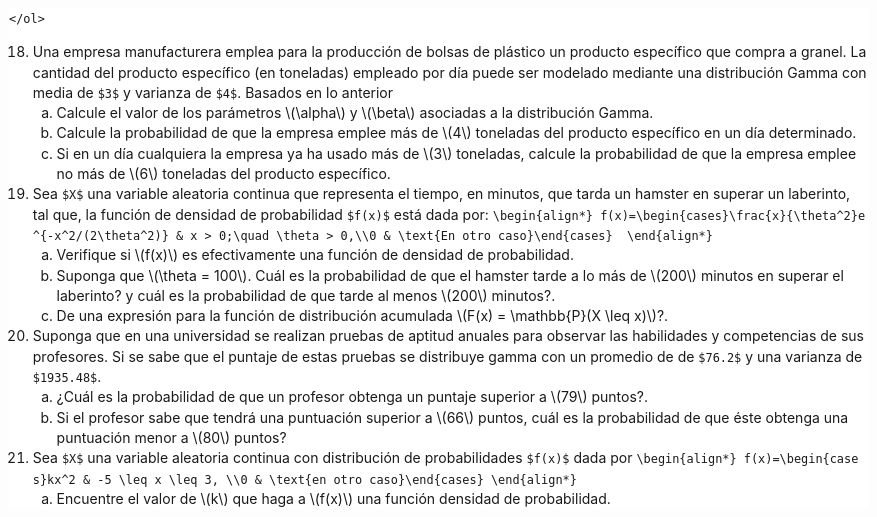     </ol>
18. Una empresa manufacturera emplea para la producción de bolsas de
    plástico un producto específico que compra a granel. La cantidad del
    producto específico (en toneladas) empleado por día puede ser
    modelado mediante una distribución Gamma con media de `$3$` y
    varianza de `$4$`. Basados en lo anterior
    <ol type="a">
    <li>
    Calcule el valor de los parámetros \(\alpha\) y \(\beta\) asociadas
    a la distribución Gamma.
    </li>
    <li>
    Calcule la probabilidad de que la empresa emplee más de \(4\)
    toneladas del producto específico en un día determinado.
    </li>
    <li>
    Si en un día cualquiera la empresa ya ha usado más de \(3\)
    toneladas, calcule la probabilidad de que la empresa emplee no más
    de \(6\) toneladas del producto específico.
    </li>
    </ol>
19. Sea `$X$` una variable aleatoria continua que representa el tiempo,
    en minutos, que tarda un hamster en superar un laberinto, tal que,
    la función de densidad de probabilidad `$f(x)$` está dada por:
    `\begin{align*} f(x)=\begin{cases}\frac{x}{\theta^2}e^{-x^2/(2\theta^2)} & x > 0;\quad \theta > 0,\\0 & \text{En otro caso}\end{cases}  \end{align*}`
    <ol type="a">
    <li>
    Verifique si \(f(x)\) es efectivamente una función de densidad de
    probabilidad.
    </li>
    <li>
    Suponga que \(\theta = 100\). Cuál es la probabilidad de que el
    hamster tarde a lo más de \(200\) minutos en superar el laberinto? y
    cuál es la probabilidad de que tarde al menos \(200\) minutos?.
    </li>
    <li>
    De una expresión para la función de distribución acumulada
    \(F(x) = \mathbb{P}(X \leq x)\)?.
    </li>
    </ol>
20. Suponga que en una universidad se realizan pruebas de aptitud
    anuales para observar las habilidades y competencias de sus
    profesores. Si se sabe que el puntaje de estas pruebas se distribuye
    gamma con un promedio de de `$76.2$` y una varianza de `$1935.48$`.
    <ol type="a">
    <li>
    ¿Cuál es la probabilidad de que un profesor obtenga un puntaje
    superior a \(79\) puntos?.
    </li>
    <li>
    Si el profesor sabe que tendrá una puntuación superior a \(66\)
    puntos, cuál es la probabilidad de que éste obtenga una puntuación
    menor a \(80\) puntos?
    </li>
    </ol>
21. Sea `$X$` una variable aleatoria continua con distribución de
    probabilidades `$f(x)$` dada por
    `\begin{align*} f(x)=\begin{cases}kx^2 & -5 \leq x \leq 3, \\0 & \text{en otro caso}\end{cases} \end{align*}`
    <ol type="a">
    <li>
    Encuentre el valor de \(k\) que haga a \(f(x)\) una función densidad
    de probabilidad.